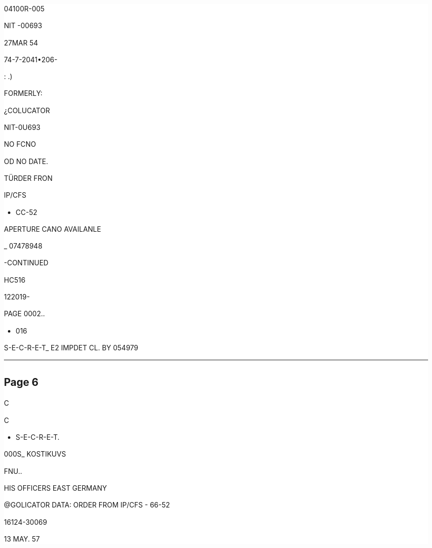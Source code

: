 04100R-005

NIT -00693

27MAR 54

74-7-2041•206-

: .)

FORMERLY:

¿COLUCATOR

NIT-0U693

NO FCNO

OD NO DATE.

TÜRDER FRON

IP/CFS

- CC-52

APERTURE CANO AVAILANLE

_ 07478948

-CONTINUED

HC516

122019-

PAGE 0002..

- 016

S-E-C-R-E-T_ E2 IMPDET CL. BY 054979

---

## Page 6

C

C

- S-E-C-R-E-T.

000S_ KOSTIKUVS

FNU..

HIS OFFICERS EAST GERMANY

@GOLICATOR DATA: ORDER FROM IP/CFS - 66-52

16124-30069

13 MAY. 57
